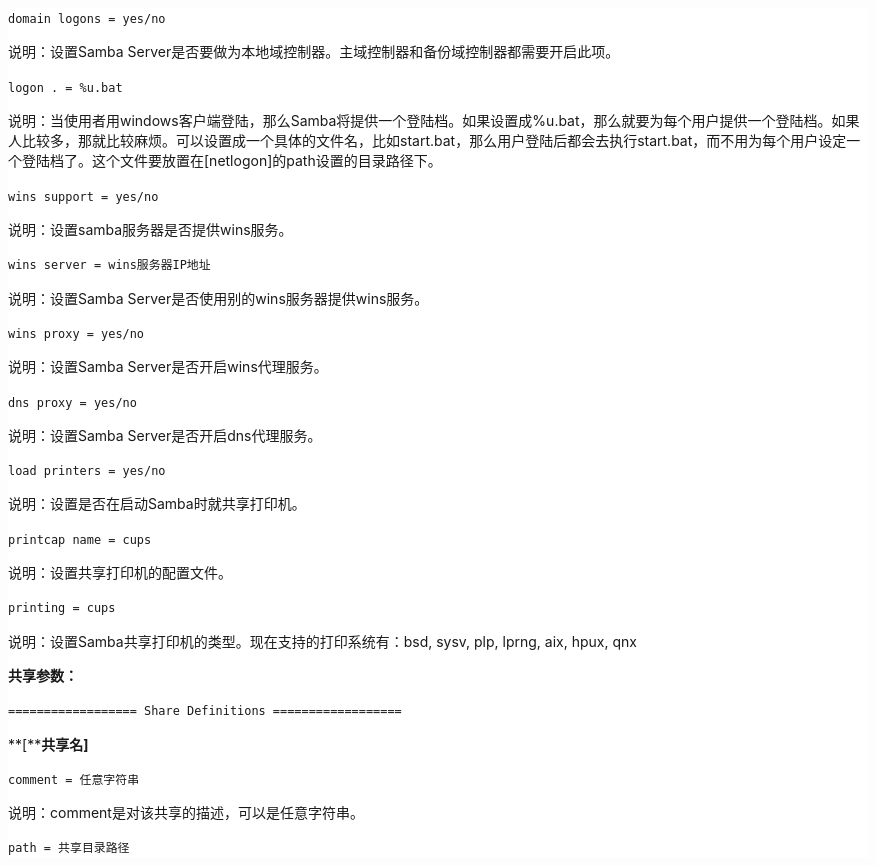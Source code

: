  

`domain logons = yes/no`

说明：设置Samba Server是否要做为本地域控制器。主域控制器和备份域控制器都需要开启此项。

 

`logon . = %u.bat`

说明：当使用者用windows客户端登陆，那么Samba将提供一个登陆档。如果设置成%u.bat，那么就要为每个用户提供一个登陆档。如果人比较多，那就比较麻烦。可以设置成一个具体的文件名，比如start.bat，那么用户登陆后都会去执行start.bat，而不用为每个用户设定一个登陆档了。这个文件要放置在[netlogon]的path设置的目录路径下。

 

`wins support = yes/no`

说明：设置samba服务器是否提供wins服务。

 

`wins server = wins服务器IP地址`

说明：设置Samba Server是否使用别的wins服务器提供wins服务。

 

`wins proxy = yes/no`

说明：设置Samba Server是否开启wins代理服务。

 

`dns proxy = yes/no`

说明：设置Samba Server是否开启dns代理服务。

 

`load printers = yes/no`

说明：设置是否在启动Samba时就共享打印机。

 

`printcap name = cups`

说明：设置共享打印机的配置文件。

 

`printing = cups`

说明：设置Samba共享打印机的类型。现在支持的打印系统有：bsd, sysv, plp, lprng, aix, hpux, qnx

 

**共享参数：**

`================== Share Definitions ==================`

**[****共享名]**

 

`comment = 任意字符串`

说明：comment是对该共享的描述，可以是任意字符串。

 

`path = 共享目录路径`
